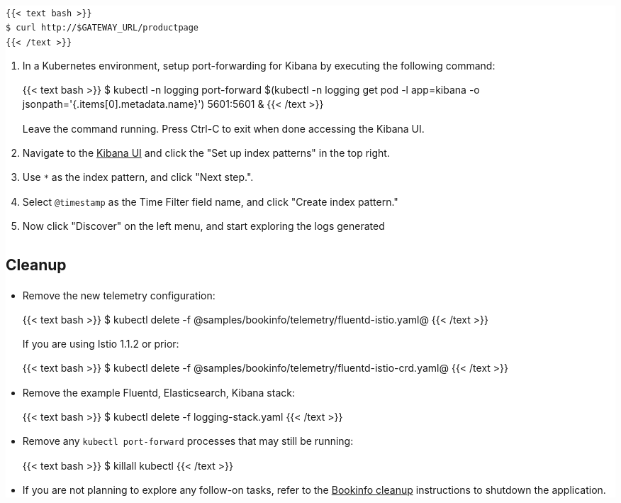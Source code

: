     {{< text bash >}}
    $ curl http://$GATEWAY_URL/productpage
    {{< /text >}}

1.  In a Kubernetes environment, setup port-forwarding for Kibana by
    executing the following command:

    {{< text bash >}}
    $ kubectl -n logging port-forward $(kubectl -n logging get pod -l app=kibana -o jsonpath='{.items[0].metadata.name}') 5601:5601 &
    {{< /text >}}

    Leave the command running. Press Ctrl-C to exit when done accessing the Kibana UI.

1. Navigate to the [Kibana UI](http://localhost:5601/) and click the "Set up index patterns" in the top right.

1. Use `*` as the index pattern, and click "Next step.".

1. Select `@timestamp` as the Time Filter field name, and click "Create index pattern."

1. Now click "Discover" on the left menu, and start exploring the logs generated

## Cleanup

*   Remove the new telemetry configuration:

    {{< text bash >}}
    $ kubectl delete -f @samples/bookinfo/telemetry/fluentd-istio.yaml@
    {{< /text >}}

    If you are using Istio 1.1.2 or prior:

    {{< text bash >}}
    $ kubectl delete -f @samples/bookinfo/telemetry/fluentd-istio-crd.yaml@
    {{< /text >}}

*   Remove the example Fluentd, Elasticsearch, Kibana stack:

    {{< text bash >}}
    $ kubectl delete -f logging-stack.yaml
    {{< /text >}}

*   Remove any `kubectl port-forward` processes that may still be running:

    {{< text bash >}}
    $ killall kubectl
    {{< /text >}}

* If you are not planning to explore any follow-on tasks, refer to the
  [Bookinfo cleanup](/pt-br/docs/examples/bookinfo/#cleanup) instructions
  to shutdown the application.
